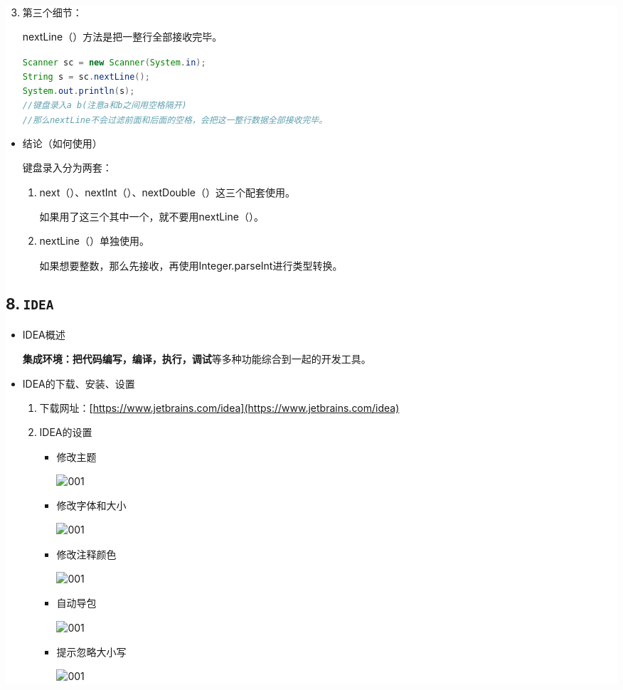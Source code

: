   3. 第三个细节：

     nextLine（）方法是把一整行全部接收完毕。

     ```java
     Scanner sc = new Scanner(System.in);
     String s = sc.nextLine();
     System.out.println(s);
     //键盘录入a b(注意a和b之间用空格隔开)
     //那么nextLine不会过滤前面和后面的空格，会把这一整行数据全部接收完毕。
     ```

- 结论（如何使用）

  键盘录入分为两套：

  1. next（）、nextInt（）、nextDouble（）这三个配套使用。

     如果用了这三个其中一个，就不要用nextLine（）。

  2. nextLine（）单独使用。

     如果想要整数，那么先接收，再使用Integer.parseInt进行类型转换。



## 8. `IDEA`

- IDEA概述

  **集成环境：**把代码**编写，编译，执行，调试**等多种功能综合到一起的开发工具。

- IDEA的下载、安装、设置

  1. 下载网址：[https://www.jetbrains.com/idea](https://www.jetbrains.com/idea)

  2. IDEA的设置

     - 修改主题

       ![001](https://cdn.jsdelivr.net/gh/silent-wuhen/Blog_picture01/H03_其他/2.java/2.java基础/003.png?raw=true)

     - 修改字体和大小

       ![001](https://cdn.jsdelivr.net/gh/silent-wuhen/Blog_picture01/H03_其他/2.java/2.java基础/004.png?raw=true)

     - 修改注释颜色

       ![001](https://cdn.jsdelivr.net/gh/silent-wuhen/Blog_picture01/H03_其他/2.java/2.java基础/005.png?raw=true)

     - 自动导包

       ![001](https://cdn.jsdelivr.net/gh/silent-wuhen/Blog_picture01/H03_其他/2.java/2.java基础/006.png?raw=true)

     - 提示忽略大小写

       ![001](https://cdn.jsdelivr.net/gh/silent-wuhen/Blog_picture01/H03_其他/2.java/2.java基础/007.png?raw=true)

     
